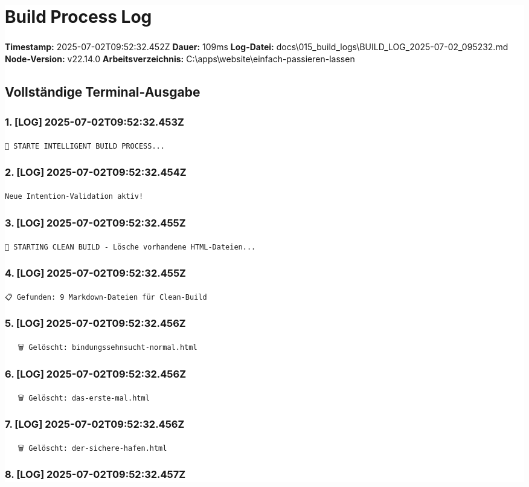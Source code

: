 # Build Process Log
            
**Timestamp:** 2025-07-02T09:52:32.452Z
**Dauer:** 109ms
**Log-Datei:** docs\015_build_logs\BUILD_LOG_2025-07-02_095232.md
**Node-Version:** v22.14.0
**Arbeitsverzeichnis:** C:\apps\website\einfach-passieren-lassen

## Vollständige Terminal-Ausgabe

### 1. [LOG] 2025-07-02T09:52:32.453Z

```
🚀 STARTE INTELLIGENT BUILD PROCESS...
```

### 2. [LOG] 2025-07-02T09:52:32.454Z

```
Neue Intention-Validation aktiv!
```

### 3. [LOG] 2025-07-02T09:52:32.455Z

```
🧹 STARTING CLEAN BUILD - Lösche vorhandene HTML-Dateien...
```

### 4. [LOG] 2025-07-02T09:52:32.455Z

```
📋 Gefunden: 9 Markdown-Dateien für Clean-Build
```

### 5. [LOG] 2025-07-02T09:52:32.456Z

```
   🗑️ Gelöscht: bindungssehnsucht-normal.html
```

### 6. [LOG] 2025-07-02T09:52:32.456Z

```
   🗑️ Gelöscht: das-erste-mal.html
```

### 7. [LOG] 2025-07-02T09:52:32.456Z

```
   🗑️ Gelöscht: der-sichere-hafen.html
```

### 8. [LOG] 2025-07-02T09:52:32.457Z
